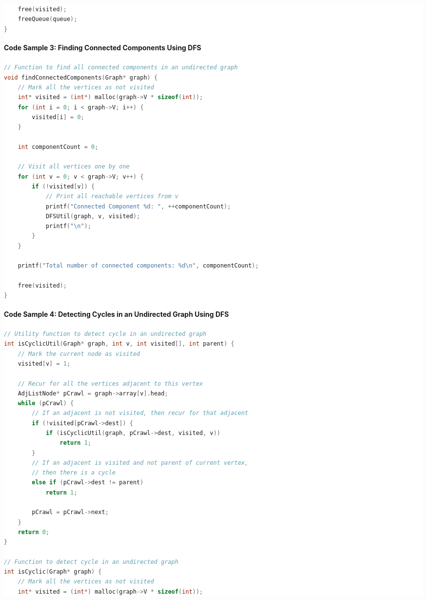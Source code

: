 ```c
    free(visited);
    freeQueue(queue);
}
```

#### Code Sample 3: Finding Connected Components Using DFS

```c
// Function to find all connected components in an undirected graph
void findConnectedComponents(Graph* graph) {
    // Mark all the vertices as not visited
    int* visited = (int*) malloc(graph->V * sizeof(int));
    for (int i = 0; i < graph->V; i++) {
        visited[i] = 0;
    }
    
    int componentCount = 0;
    
    // Visit all vertices one by one
    for (int v = 0; v < graph->V; v++) {
        if (!visited[v]) {
            // Print all reachable vertices from v
            printf("Connected Component %d: ", ++componentCount);
            DFSUtil(graph, v, visited);
            printf("\n");
        }
    }
    
    printf("Total number of connected components: %d\n", componentCount);
    
    free(visited);
}
```

#### Code Sample 4: Detecting Cycles in an Undirected Graph Using DFS

```c
// Utility function to detect cycle in an undirected graph
int isCyclicUtil(Graph* graph, int v, int visited[], int parent) {
    // Mark the current node as visited
    visited[v] = 1;
    
    // Recur for all the vertices adjacent to this vertex
    AdjListNode* pCrawl = graph->array[v].head;
    while (pCrawl) {
        // If an adjacent is not visited, then recur for that adjacent
        if (!visited[pCrawl->dest]) {
            if (isCyclicUtil(graph, pCrawl->dest, visited, v))
                return 1;
        }
        // If an adjacent is visited and not parent of current vertex,
        // then there is a cycle
        else if (pCrawl->dest != parent)
            return 1;
        
        pCrawl = pCrawl->next;
    }
    return 0;
}

// Function to detect cycle in an undirected graph
int isCyclic(Graph* graph) {
    // Mark all the vertices as not visited
    int* visited = (int*) malloc(graph->V * sizeof(int));
```